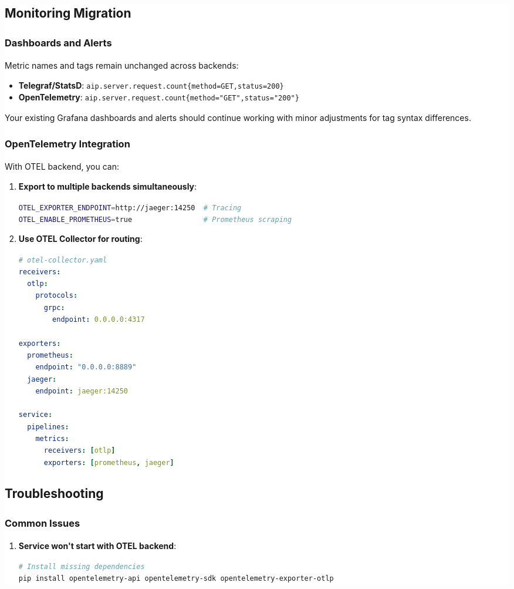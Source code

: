## Monitoring Migration

### Dashboards and Alerts

Metric names and tags remain unchanged across backends:

- **Telegraf/StatsD**: `aip.server.request.count{method=GET,status=200}`
- **OpenTelemetry**: `aip.server.request.count{method="GET",status="200"}`

Your existing Grafana dashboards and alerts should continue working with minor adjustments for tag syntax differences.

### OpenTelemetry Integration

With OTEL backend, you can:

1. **Export to multiple backends simultaneously**:
   ```bash
   OTEL_EXPORTER_ENDPOINT=http://jaeger:14250  # Tracing
   OTEL_ENABLE_PROMETHEUS=true                 # Prometheus scraping
   ```

2. **Use OTEL Collector for routing**:
   ```yaml
   # otel-collector.yaml
   receivers:
     otlp:
       protocols:
         grpc:
           endpoint: 0.0.0.0:4317
   
   exporters:
     prometheus:
       endpoint: "0.0.0.0:8889"
     jaeger:
       endpoint: jaeger:14250
   
   service:
     pipelines:
       metrics:
         receivers: [otlp]
         exporters: [prometheus, jaeger]
   ```

## Troubleshooting

### Common Issues

1. **Service won't start with OTEL backend**:
   ```bash
   # Install missing dependencies
   pip install opentelemetry-api opentelemetry-sdk opentelemetry-exporter-otlp
   ```
